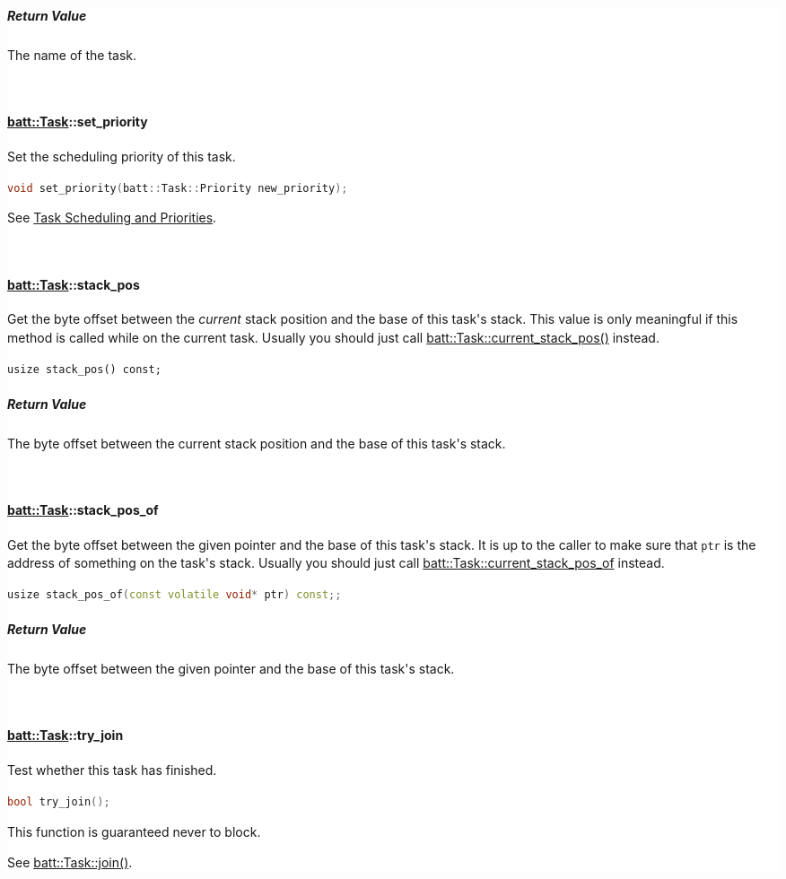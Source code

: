 ##### Return Value

The name of the task.

<br>

#### [batt::Task](#batttask)::set_priority

Set the scheduling priority of this task.

```c++
void set_priority(batt::Task::Priority new_priority);
```

See [Task Scheduling and Priorities](#task-scheduling-and-priorities).

<br>

#### [batt::Task](#batttask)::stack_pos

Get the byte offset between the _current_ stack position and the base of this task's stack.  This value is only meaningful if this method is called while on the current task.  Usually you should just call [batt::Task::current_stack_pos()](#batttaskcurrent_stack_pos) instead.

```c+++
usize stack_pos() const;
```

##### Return Value

The byte offset between the current stack position and the base of this task's stack.

<br>

#### [batt::Task](#batttask)::stack_pos_of

Get the byte offset between the given pointer and the base of this task's stack.  It is up to the caller to make sure that `ptr` is the address of something on the task's stack.  Usually you should just call [batt::Task::current_stack_pos_of](#batttaskcurrent_stack_pos_of) instead.

```c++
usize stack_pos_of(const volatile void* ptr) const;;
```

##### Return Value

The byte offset between the given pointer and the base of this task's stack.

<br>

#### [batt::Task](#batttask)::try_join

Test whether this task has finished.

```c++
bool try_join();
```

This function is guaranteed never to block.

See [batt::Task::join()](#batttaskjoin).
